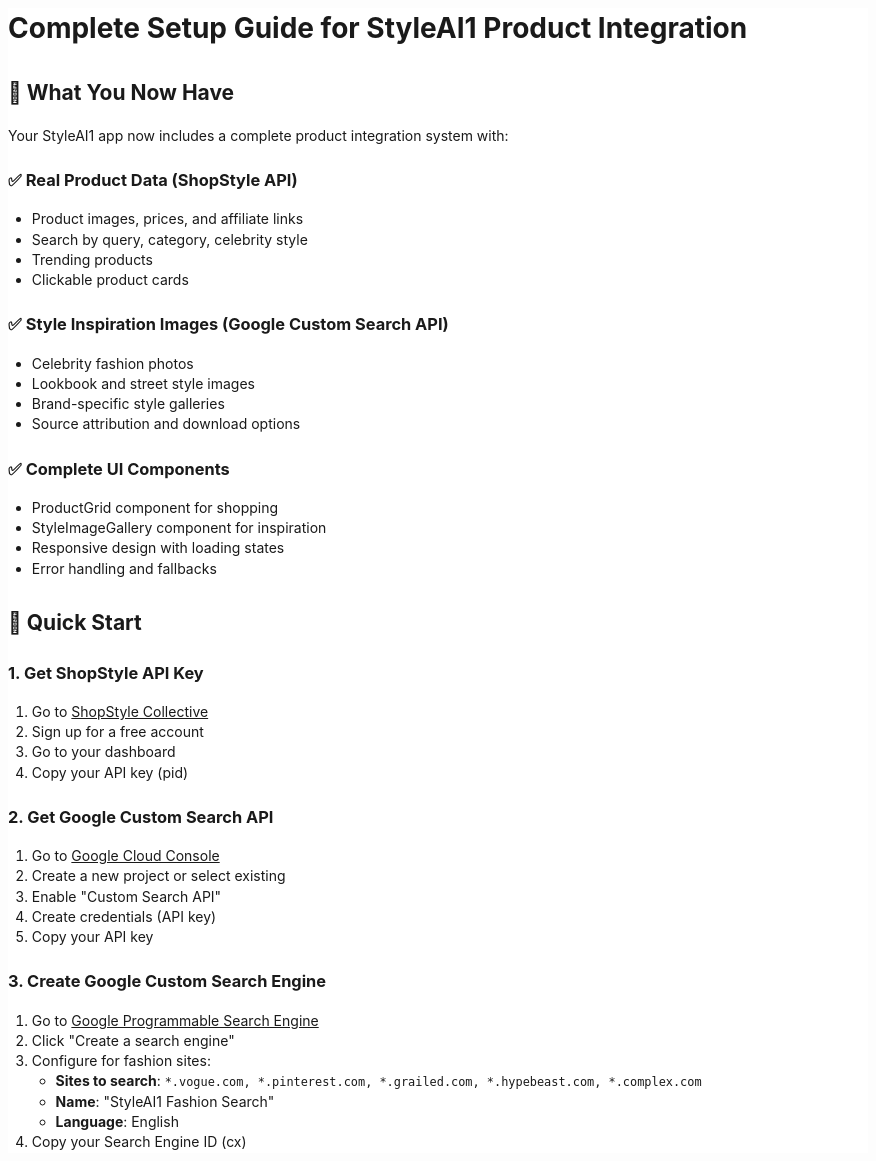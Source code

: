 # Complete Setup Guide for StyleAI1 Product Integration

## 🎯 What You Now Have

Your StyleAI1 app now includes a complete product integration system with:

### ✅ **Real Product Data** (ShopStyle API)
- Product images, prices, and affiliate links
- Search by query, category, celebrity style
- Trending products
- Clickable product cards

### ✅ **Style Inspiration Images** (Google Custom Search API)
- Celebrity fashion photos
- Lookbook and street style images
- Brand-specific style galleries
- Source attribution and download options

### ✅ **Complete UI Components**
- ProductGrid component for shopping
- StyleImageGallery component for inspiration
- Responsive design with loading states
- Error handling and fallbacks

## 🚀 Quick Start

### 1. **Get ShopStyle API Key**
1. Go to [ShopStyle Collective](https://www.shopstylecollective.com/)
2. Sign up for a free account
3. Go to your dashboard
4. Copy your API key (pid)

### 2. **Get Google Custom Search API**
1. Go to [Google Cloud Console](https://console.cloud.google.com/)
2. Create a new project or select existing
3. Enable "Custom Search API"
4. Create credentials (API key)
5. Copy your API key

### 3. **Create Google Custom Search Engine**
1. Go to [Google Programmable Search Engine](https://programmablesearchengine.google.com/)
2. Click "Create a search engine"
3. Configure for fashion sites:
   - **Sites to search**: `*.vogue.com, *.pinterest.com, *.grailed.com, *.hypebeast.com, *.complex.com`
   - **Name**: "StyleAI1 Fashion Search"
   - **Language**: English
4. Copy your Search Engine ID (cx)
